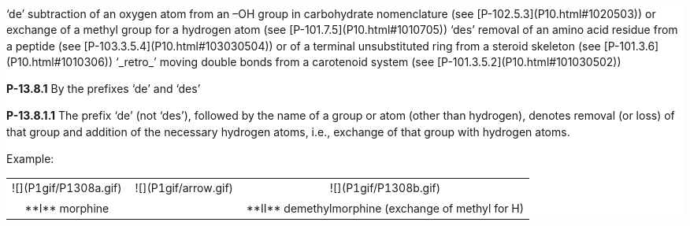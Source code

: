 </tr>

<tr>

<td>‘de’</td>

<td>subtraction of an oxygen atom from an –OH group in carbohydrate nomenclature (see [P-102.5.3](P10.html#1020503)) or exchange of a methyl group for a hydrogen atom (see [P-101.7.5](P10.html#1010705))</td>

</tr>

<tr>

<td>‘des’</td>

<td>removal of an amino acid residue from a peptide (see [P-103.3.5.4](P10.html#103030504)) or of a terminal unsubstituted ring from a steroid skeleton (see [P-101.3.6](P10.html#1010306))</td>

</tr>

<tr>

<td>‘_retro_’</td>

<td>moving double bonds from a carotenoid system (see [P-101.3.5.2](P10.html#101030502))</td>

</tr>

</tbody>

</table>

<a name="130801">**P-13.8.1**</a> By the prefixes ‘de’ and ‘des’

<a name="13080101">**P-13.8.1.1**</a> The prefix ‘de’ (not ‘des’), followed by the name of a group or atom (other than hydrogen), denotes removal (or loss) of that group and addition of the necessary hydrogen atoms, i.e., exchange of that group with hydrogen atoms.

Example:

<center>

<table>

<tbody>

<tr>

<td align="center">![](P1gif/P1308a.gif)</td>

<td align="center" width="130">![](P1gif/arrow.gif)</td>

<td align="center">![](P1gif/P1308b.gif)</td>

</tr>

<tr>

<td align="center">**I** morphine</td>

<td></td>

<td align="center">**II** demethylmorphine  
(exchange of methyl for H)</td>
